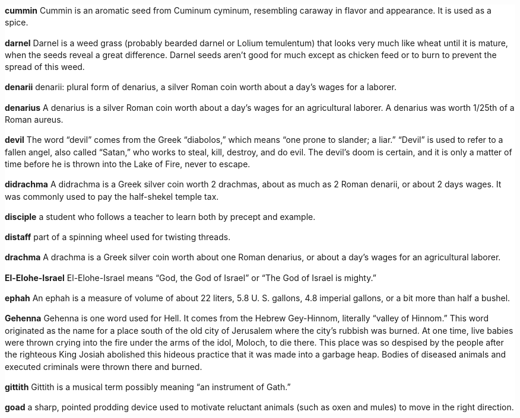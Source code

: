 **cummin**
Cummin is an aromatic seed from Cuminum cyminum, resembling caraway in flavor and appearance. It is used as a spice.

**darnel**
Darnel is a weed grass (probably bearded darnel or Lolium temulentum) that looks very much like wheat until it is mature, when the seeds reveal a great difference. Darnel seeds aren’t good for much except as chicken feed or to burn to prevent the spread of this weed.

**denarii**
denarii: plural form of denarius, a silver Roman coin worth about a day’s wages for a laborer.

**denarius**
A denarius is a silver Roman coin worth about a day’s wages for an agricultural laborer. A denarius was worth 1/25th of a Roman aureus.

**devil**
The word “devil” comes from the Greek “diabolos,” which means “one prone to slander; a liar.” “Devil” is used to refer to a fallen angel, also called “Satan,” who works to steal, kill, destroy, and do evil. The devil’s doom is certain, and it is only a matter of time before he is thrown into the Lake of Fire, never to escape.

**didrachma**
A didrachma is a Greek silver coin worth 2 drachmas, about as much as 2 Roman denarii, or about 2 days wages. It was commonly used to pay the half-shekel temple tax.

**disciple**
a student who follows a teacher to learn both by precept and example.

**distaff**
part of a spinning wheel used for twisting threads.

**drachma**
A drachma is a Greek silver coin worth about one Roman denarius, or about a day’s wages for an agricultural laborer.

**El-Elohe-Israel**
El-Elohe-Israel means “God, the God of Israel” or “The God of Israel is mighty.”

**ephah**
An ephah is a measure of volume of about 22 liters, 5.8 U. S. gallons, 4.8 imperial gallons, or a bit more than half a bushel.

**Gehenna**
Gehenna is one word used for Hell. It comes from the Hebrew Gey-Hinnom, literally “valley of Hinnom.” This word originated as the name for a place south of the old city of Jerusalem where the city’s rubbish was burned. At one time, live babies were thrown crying into the fire under the arms of the idol, Moloch, to die there. This place was so despised by the people after the righteous King Josiah abolished this hideous practice that it was made into a garbage heap. Bodies of diseased animals and executed criminals were thrown there and burned.

**gittith**
Gittith is a musical term possibly meaning “an instrument of Gath.”

**goad**
a sharp, pointed prodding device used to motivate reluctant animals (such as oxen and mules) to move in the right direction.
